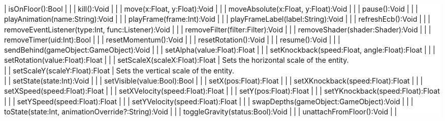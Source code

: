 | isOnFloor():Bool |  |
| kill():Void |  |
| move(x:Float, y:Float):Void |  |
| moveAbsolute(x:Float, y:Float):Void |  |
| pause():Void |  |
| playAnimation(name:String):Void |  |
| playFrame(frame:Int):Void |  |
| playFrameLabel(label:String):Void |  |
| refreshEcb():Void |  |
| removeEventListener(type:Int, func:Listener):Void |  |
| removeFilter(filter:Filter):Void |  |
| removeShader(shader:Shader):Void |  |
| removeTimer(uid:Int):Bool |  |
| resetMomentum():Void |  |
| resetRotation():Void |  |
| resume():Void |  |
| sendBehind(gameObject:GameObject):Void |  |
| setAlpha(value:Float):Float |  |
| setKnockback(speed:Float, angle:Float):Float |  |
| setRotation(value:Float):Float |  |
| setScaleX(scaleX:Float):Float | Sets the horizontal scale of the entity.<br> |
| setScaleY(scaleY:Float):Float | Sets the vertical scale of the entity.<br> |
| setState(state:Int):Void |  |
| setVisible(value:Bool):Bool |  |
| setX(pos:Float):Float |  |
| setXKnockback(speed:Float):Float |  |
| setXSpeed(speed:Float):Float |  |
| setXVelocity(speed:Float):Float |  |
| setY(pos:Float):Float |  |
| setYKnockback(speed:Float):Float |  |
| setYSpeed(speed:Float):Float |  |
| setYVelocity(speed:Float):Float |  |
| swapDepths(gameObject:GameObject):Void |  |
| toState(state:Int, animationOverride?:String):Void |  |
| toggleGravity(status:Bool):Void |  |
| unattachFromFloor():Void |  |
